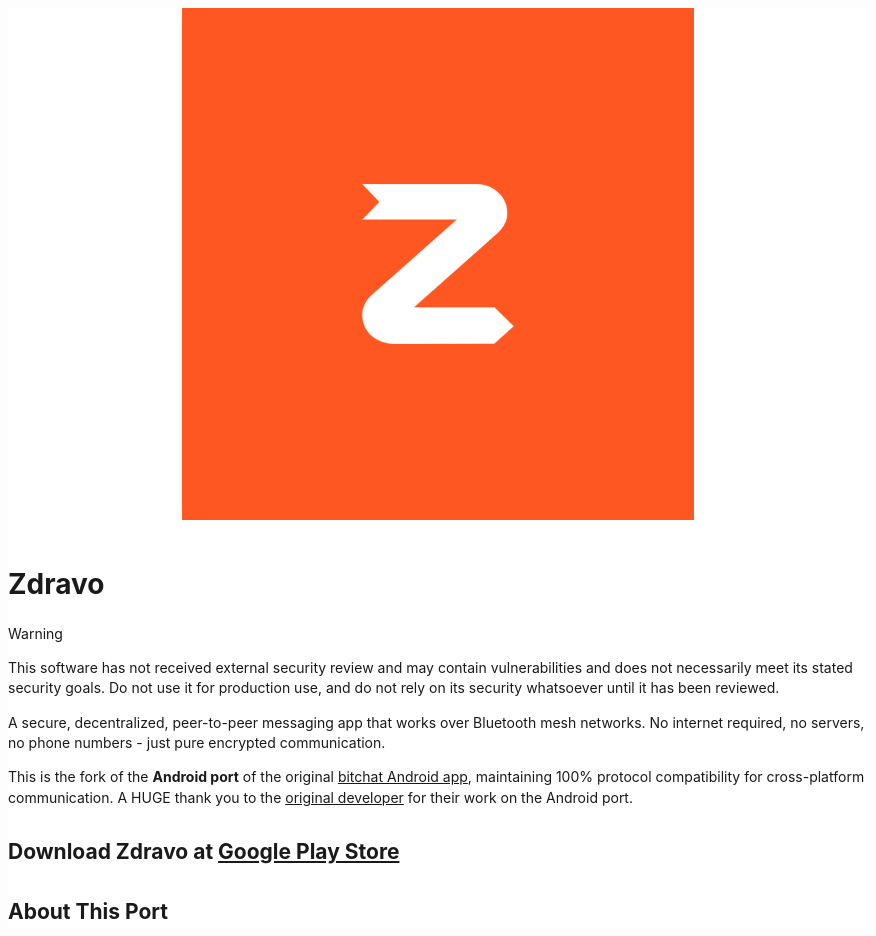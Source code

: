 <div align="center">
  <img src="play_store_512.png" alt="Zdravo" width="512" height="512">
</div>

# Zdravo

> [!WARNING]
> This software has not received external security review and may contain vulnerabilities and does not necessarily meet its stated security goals. Do not use it for production use, and do not rely on its security whatsoever until it has been reviewed.


A secure, decentralized, peer-to-peer messaging app that works over Bluetooth mesh networks. No internet required, no servers, no phone numbers - just pure encrypted communication.

This is the fork of the **Android port** of the original [bitchat Android app](https://github.com/callebtc/bitchat-android), maintaining 100% protocol compatibility for cross-platform communication. A HUGE thank you to the [original developer](https://github.com/callebtc) for their work on the Android port.

## Download Zdravo at [Google Play Store](https://play.google.com/store/apps/details?id=dev.zuzu.zdravo)



## About This Port
